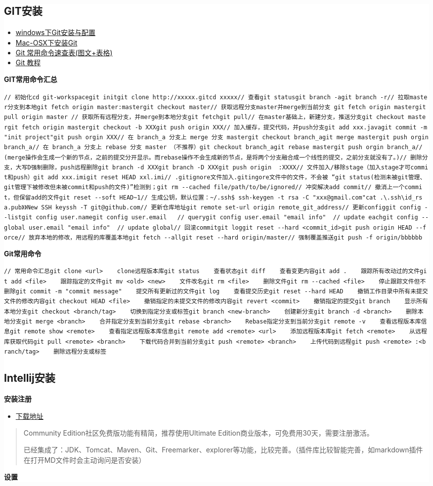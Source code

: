 ## GIT安装

- [windows下Git安装与配置](http://blog.csdn.net/renfufei/article/details/41647875)
- [Mac-OSX下安装Git](http://blog.csdn.net/zhangkongzhongyun/article/details/7903148)
- [Git 常用命令速查表(图文+表格)](http://www.jb51.net/article/55442.htm)
- [Git 教程](http://www.runoob.com/git/git-tutorial.html)

**GIT常用命令汇总**

```
// 初始化cd git-workspacegit initgit clone http://xxxxx.gitcd xxxxx// 查看git statusgit branch -agit branch -r// 拉取master分支到本地git fetch origin master:mastergit checkout master// 获取远程分支master并merge到当前分支 git fetch origin mastergit pull origin master // 获取所有远程分支，并merge到本地分支git fetchgit pull// 在master基础上，新建分支，推送分支git checkout mastergit fetch origin mastergit checkout -b XXXgit push origin XXX// 加入缓存，提交代码，并push分支git add xxx.javagit commit -m "init project"git push orgin XXX// 在 branch_a 分支上 merge 分支 mastergit checkout branch_agit merge mastergit push orgin branch_a// 在 branch_a 分支上 rebase 分支 master （不推荐）git checkout branch_agit rebase mastergit push orgin branch_a// (merge操作会生成一个新的节点，之前的提交分开显示。而rebase操作不会生成新的节点，是将两个分支融合成一个线性的提交，之前分支就没有了。)// 删除分支，大写D强制删除，push远程删除git branch -d XXXgit branch -D XXXgit push origin  :XXXX// 文件加入/移除stage（加入stage才可commit和push）git add xxx.imigit reset HEAD xxl.imi// .gitignore文件加入.gitingore文件中的文件，不会被 “git status(检测未被git管理、git管理下被修改但未被commit和push的文件)”检测到；git rm --cached file/path/to/be/ignored// 冲突解决add commit// 撤消上一个commit，但保留add的文件git reset --soft HEAD~1// 生成公钥，默认位置：~/.ssh$ ssh-keygen -t rsa -C "xxx@gmail.com"cat .\.ssh\id_rsa.pub》》New SSH keyssh -T git@github.com// 更新仓库地址git remote set-url origin remote_git_address// 更新configgit config --listgit config user.namegit config user.email   // querygit config user.email "email info"  // update eachgit config --global user.email "email info"  // update global// 回滚commitgit loggit reset --hard <commit_id>git push origin HEAD --force// 放弃本地的修改，用远程的库覆盖本地git fetch --allgit reset --hard origin/master// 强制覆盖推送git push -f origin/bbbbbb
```

**Git常用命令**

```
// 常用命令汇总git clone <url>    clone远程版本库git status    查看状态git diff    查看变更内容git add .    跟踪所有改动过的文件git add <file>    跟踪指定的文件git mv <old> <new>    文件改名git rm <file>    删除文件git rm --cached <file>    停止跟踪文件但不删除git commit -m "commit message"    提交所有更新过的文件git log    查看提交历史git reset --hard HEAD    撤销工作目录中所有未提交文件的修改内容git checkout HEAD <file>    撤销指定的未提交文件的修改内容git revert <commit>    撤销指定的提交git branch    显示所有本地分支git checkout <branch/tag>    切换到指定分支或标签git branch <new-branch>    创建新分支git branch -d <branch>    删除本地分支git merge <branch>    合并指定分支到当前分支git rebase <branch>    Rebase指定分支到当前分支git remote -v    查看远程版本库信息git remote show <remote>    查看指定远程版本库信息git remote add <remote> <url>    添加远程版本库git fetch <remote>    从远程库获取代码git pull <remote> <branch>    下载代码合并到当前分支git push <remote> <branch>    上传代码到远程git push <remote> :<branch/tag>    删除远程分支或标签
```

## Intellij安装

**安装注册**

- [下载地址](http://www.jetbrains.com/idea/)

> Community Edition社区免费版功能有精简，推荐使用Ultimate Edition商业版本，可免费用30天，需要注册激活。
> 
> 已经集成了：JDK、Tomcat、Maven、Git、Freemarker、explorer等功能，比较完善。（插件库比较智能完善，如markdown插件在打开MD文件时会主动询问是否安装）

**设置**
